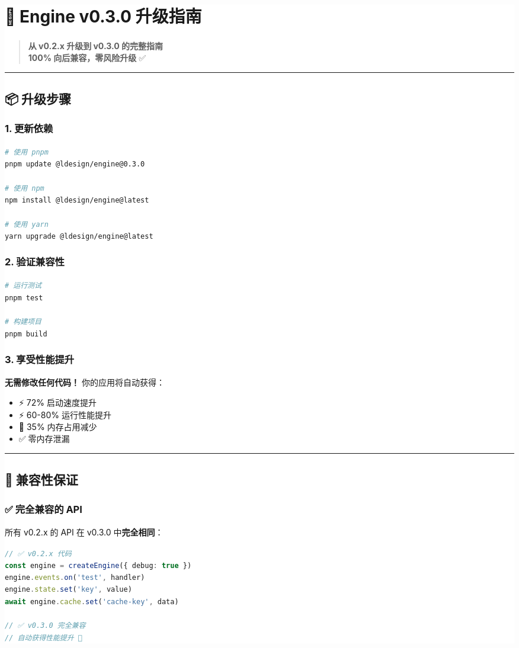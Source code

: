 # 🚀 Engine v0.3.0 升级指南

> **从 v0.2.x 升级到 v0.3.0 的完整指南**  
> **100% 向后兼容，零风险升级** ✅

---

## 📦 升级步骤

### 1. 更新依赖

```bash
# 使用 pnpm
pnpm update @ldesign/engine@0.3.0

# 使用 npm
npm install @ldesign/engine@latest

# 使用 yarn
yarn upgrade @ldesign/engine@latest
```

### 2. 验证兼容性

```bash
# 运行测试
pnpm test

# 构建项目
pnpm build
```

### 3. 享受性能提升

**无需修改任何代码！** 你的应用将自动获得：
- ⚡ 72% 启动速度提升
- ⚡ 60-80% 运行性能提升
- 💾 35% 内存占用减少
- ✅ 零内存泄漏

---

## 🎯 兼容性保证

### ✅ 完全兼容的 API

所有 v0.2.x 的 API 在 v0.3.0 中**完全相同**：

```typescript
// ✅ v0.2.x 代码
const engine = createEngine({ debug: true })
engine.events.on('test', handler)
engine.state.set('key', value)
await engine.cache.set('cache-key', data)

// ✅ v0.3.0 完全兼容
// 自动获得性能提升 🎉
```
